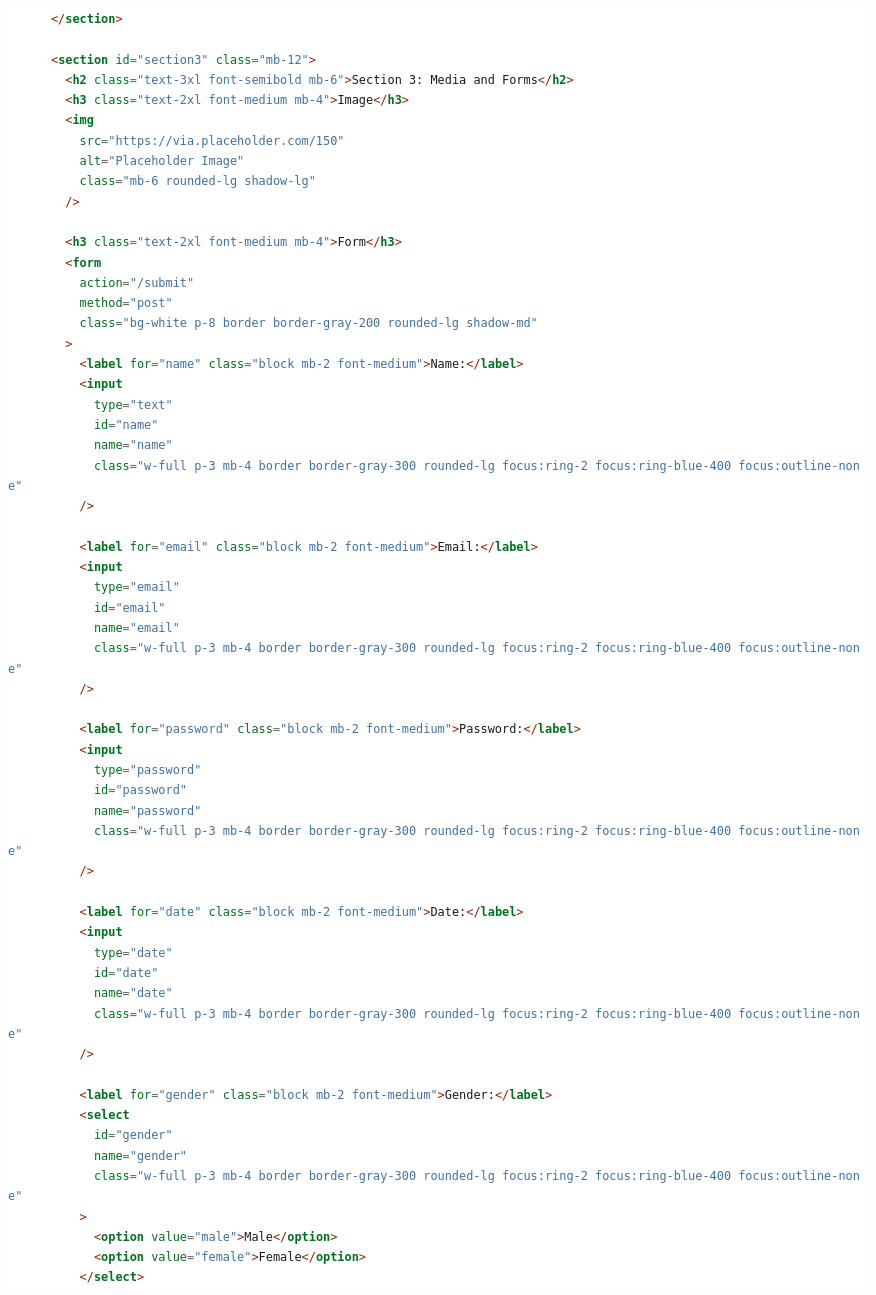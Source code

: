 ```html
      </section>

      <section id="section3" class="mb-12">
        <h2 class="text-3xl font-semibold mb-6">Section 3: Media and Forms</h2>
        <h3 class="text-2xl font-medium mb-4">Image</h3>
        <img
          src="https://via.placeholder.com/150"
          alt="Placeholder Image"
          class="mb-6 rounded-lg shadow-lg"
        />

        <h3 class="text-2xl font-medium mb-4">Form</h3>
        <form
          action="/submit"
          method="post"
          class="bg-white p-8 border border-gray-200 rounded-lg shadow-md"
        >
          <label for="name" class="block mb-2 font-medium">Name:</label>
          <input
            type="text"
            id="name"
            name="name"
            class="w-full p-3 mb-4 border border-gray-300 rounded-lg focus:ring-2 focus:ring-blue-400 focus:outline-none"
          />

          <label for="email" class="block mb-2 font-medium">Email:</label>
          <input
            type="email"
            id="email"
            name="email"
            class="w-full p-3 mb-4 border border-gray-300 rounded-lg focus:ring-2 focus:ring-blue-400 focus:outline-none"
          />

          <label for="password" class="block mb-2 font-medium">Password:</label>
          <input
            type="password"
            id="password"
            name="password"
            class="w-full p-3 mb-4 border border-gray-300 rounded-lg focus:ring-2 focus:ring-blue-400 focus:outline-none"
          />

          <label for="date" class="block mb-2 font-medium">Date:</label>
          <input
            type="date"
            id="date"
            name="date"
            class="w-full p-3 mb-4 border border-gray-300 rounded-lg focus:ring-2 focus:ring-blue-400 focus:outline-none"
          />

          <label for="gender" class="block mb-2 font-medium">Gender:</label>
          <select
            id="gender"
            name="gender"
            class="w-full p-3 mb-4 border border-gray-300 rounded-lg focus:ring-2 focus:ring-blue-400 focus:outline-none"
          >
            <option value="male">Male</option>
            <option value="female">Female</option>
          </select>
```